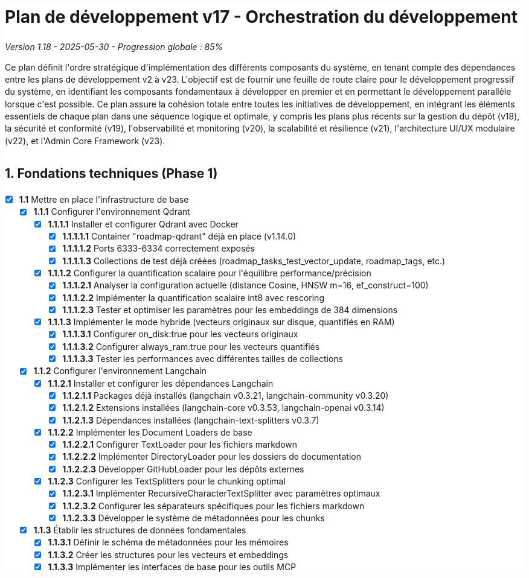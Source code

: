 # Plan de développement v17 - Orchestration du développement

*Version 1.18 - 2025-05-30 - Progression globale : 85%*

Ce plan définit l'ordre stratégique d'implémentation des différents composants du système, en tenant compte des dépendances entre les plans de développement v2 à v23. L'objectif est de fournir une feuille de route claire pour le développement progressif du système, en identifiant les composants fondamentaux à développer en premier et en permettant le développement parallèle lorsque c'est possible. Ce plan assure la cohésion totale entre toutes les initiatives de développement, en intégrant les éléments essentiels de chaque plan dans une séquence logique et optimale, y compris les plans plus récents sur la gestion du dépôt (v18), la sécurité et conformité (v19), l'observabilité et monitoring (v20), la scalabilité et résilience (v21), l'architecture UI/UX modulaire (v22), et l'Admin Core Framework (v23).

## 1. Fondations techniques (Phase 1)

- [x] **1.1** Mettre en place l'infrastructure de base
  - [x] **1.1.1** Configurer l'environnement Qdrant
    - [x] **1.1.1.1** Installer et configurer Qdrant avec Docker
      - [x] **1.1.1.1.1** Container "roadmap-qdrant" déjà en place (v1.14.0)
      - [x] **1.1.1.1.2** Ports 6333-6334 correctement exposés
      - [x] **1.1.1.1.3** Collections de test déjà créées (roadmap_tasks_test_vector_update, roadmap_tags, etc.)
    - [x] **1.1.1.2** Configurer la quantification scalaire pour l'équilibre performance/précision
      - [x] **1.1.1.2.1** Analyser la configuration actuelle (distance Cosine, HNSW m=16, ef_construct=100)
      - [x] **1.1.1.2.2** Implémenter la quantification scalaire int8 avec rescoring
      - [x] **1.1.1.2.3** Tester et optimiser les paramètres pour les embeddings de 384 dimensions
    - [x] **1.1.1.3** Implémenter le mode hybride (vecteurs originaux sur disque, quantifiés en RAM)
      - [x] **1.1.1.3.1** Configurer on_disk:true pour les vecteurs originaux
      - [x] **1.1.1.3.2** Configurer always_ram:true pour les vecteurs quantifiés
      - [x] **1.1.1.3.3** Tester les performances avec différentes tailles de collections
  - [x] **1.1.2** Configurer l'environnement Langchain
    - [x] **1.1.2.1** Installer et configurer les dépendances Langchain
      - [x] **1.1.2.1.1** Packages déjà installés (langchain v0.3.21, langchain-community v0.3.20)
      - [x] **1.1.2.1.2** Extensions installées (langchain-core v0.3.53, langchain-openai v0.3.14)
      - [x] **1.1.2.1.3** Dépendances installées (langchain-text-splitters v0.3.7)
    - [x] **1.1.2.2** Implémenter les Document Loaders de base
      - [x] **1.1.2.2.1** Configurer TextLoader pour les fichiers markdown
      - [x] **1.1.2.2.2** Implémenter DirectoryLoader pour les dossiers de documentation
      - [x] **1.1.2.2.3** Développer GitHubLoader pour les dépôts externes
    - [x] **1.1.2.3** Configurer les TextSplitters pour le chunking optimal
      - [x] **1.1.2.3.1** Implémenter RecursiveCharacterTextSplitter avec paramètres optimaux
      - [x] **1.1.2.3.2** Configurer les séparateurs spécifiques pour les fichiers markdown
      - [x] **1.1.2.3.3** Développer le système de métadonnées pour les chunks
  - [x] **1.1.3** Établir les structures de données fondamentales
    - [x] **1.1.3.1** Définir le schéma de métadonnées pour les mémoires
    - [x] **1.1.3.2** Créer les structures pour les vecteurs et embeddings
    - [x] **1.1.3.3** Implémenter les interfaces de base pour les outils MCP
